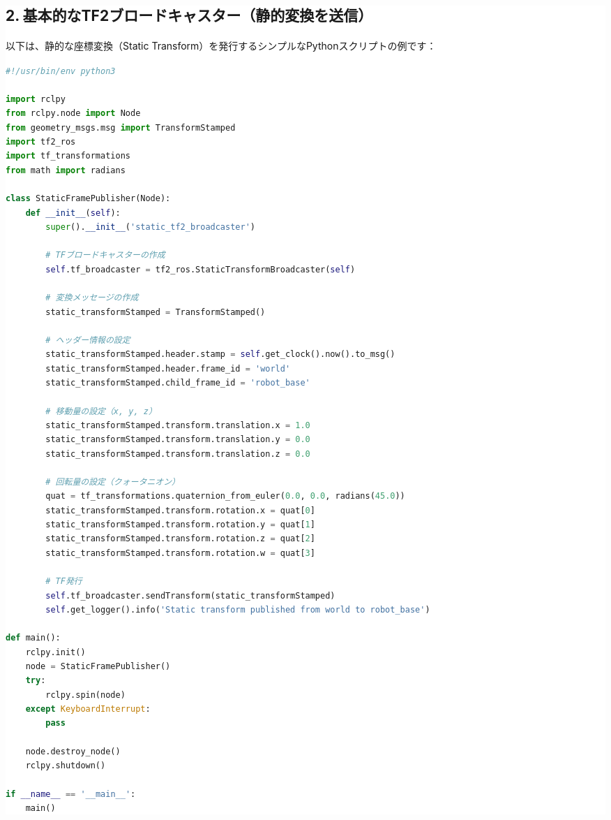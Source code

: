 ## 2. 基本的なTF2ブロードキャスター（静的変換を送信）

以下は、静的な座標変換（Static Transform）を発行するシンプルなPythonスクリプトの例です：

```python
#!/usr/bin/env python3

import rclpy
from rclpy.node import Node
from geometry_msgs.msg import TransformStamped
import tf2_ros
import tf_transformations
from math import radians

class StaticFramePublisher(Node):
    def __init__(self):
        super().__init__('static_tf2_broadcaster')
        
        # TFブロードキャスターの作成
        self.tf_broadcaster = tf2_ros.StaticTransformBroadcaster(self)
        
        # 変換メッセージの作成
        static_transformStamped = TransformStamped()
        
        # ヘッダー情報の設定
        static_transformStamped.header.stamp = self.get_clock().now().to_msg()
        static_transformStamped.header.frame_id = 'world'
        static_transformStamped.child_frame_id = 'robot_base'
        
        # 移動量の設定（x, y, z）
        static_transformStamped.transform.translation.x = 1.0
        static_transformStamped.transform.translation.y = 0.0
        static_transformStamped.transform.translation.z = 0.0
        
        # 回転量の設定（クォータニオン）
        quat = tf_transformations.quaternion_from_euler(0.0, 0.0, radians(45.0))
        static_transformStamped.transform.rotation.x = quat[0]
        static_transformStamped.transform.rotation.y = quat[1]
        static_transformStamped.transform.rotation.z = quat[2]
        static_transformStamped.transform.rotation.w = quat[3]
        
        # TF発行
        self.tf_broadcaster.sendTransform(static_transformStamped)
        self.get_logger().info('Static transform published from world to robot_base')

def main():
    rclpy.init()
    node = StaticFramePublisher()
    try:
        rclpy.spin(node)
    except KeyboardInterrupt:
        pass
    
    node.destroy_node()
    rclpy.shutdown()

if __name__ == '__main__':
    main()
```
